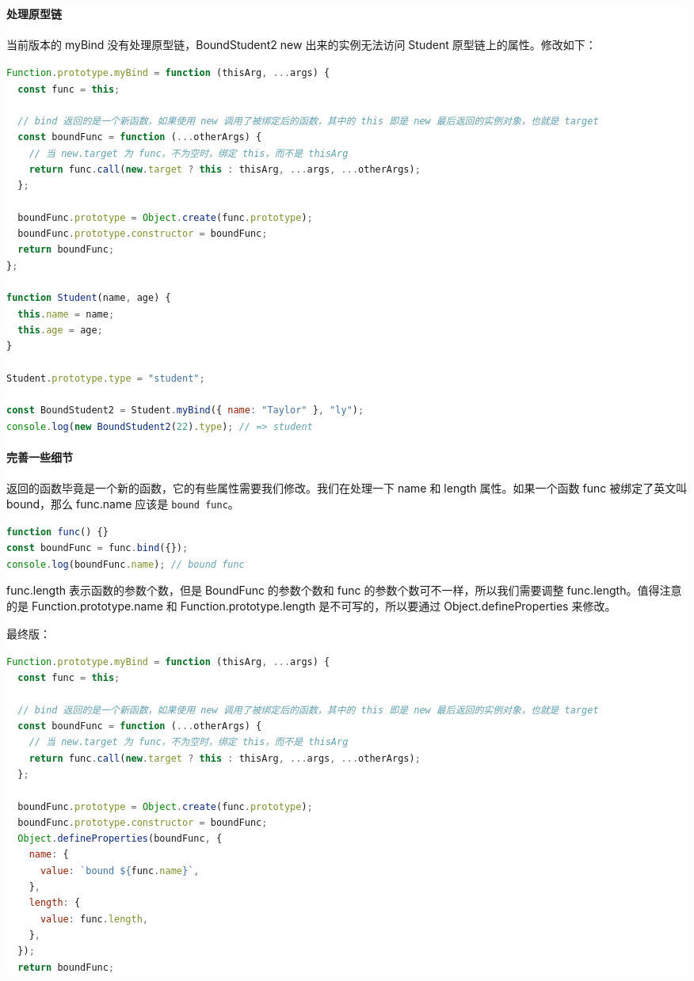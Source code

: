 #### 处理原型链

当前版本的 myBind 没有处理原型链，BoundStudent2 new 出来的实例无法访问 Student 原型链上的属性。修改如下：

```javascript
Function.prototype.myBind = function (thisArg, ...args) {
  const func = this;

  // bind 返回的是一个新函数，如果使用 new 调用了被绑定后的函数，其中的 this 即是 new 最后返回的实例对象，也就是 target
  const boundFunc = function (...otherArgs) {
    // 当 new.target 为 func，不为空时，绑定 this，而不是 thisArg
    return func.call(new.target ? this : thisArg, ...args, ...otherArgs);
  };

  boundFunc.prototype = Object.create(func.prototype);
  boundFunc.prototype.constructor = boundFunc;
  return boundFunc;
};

function Student(name, age) {
  this.name = name;
  this.age = age;
}

Student.prototype.type = "student";

const BoundStudent2 = Student.myBind({ name: "Taylor" }, "ly");
console.log(new BoundStudent2(22).type); // => student
```

#### 完善一些细节

返回的函数毕竟是一个新的函数，它的有些属性需要我们修改。我们在处理一下 name 和 length 属性。如果一个函数 func 被绑定了英文叫 bound，那么 func.name 应该是 `bound func`。

```javascript
function func() {}
const boundFunc = func.bind({});
console.log(boundFunc.name); // bound func
```

func.length 表示函数的参数个数，但是 BoundFunc 的参数个数和 func 的参数个数可不一样，所以我们需要调整 func.length。值得注意的是 Function.prototype.name 和 Function.prototype.length 是不可写的，所以要通过 Object.defineProperties 来修改。

最终版：

```javascript
Function.prototype.myBind = function (thisArg, ...args) {
  const func = this;

  // bind 返回的是一个新函数，如果使用 new 调用了被绑定后的函数，其中的 this 即是 new 最后返回的实例对象，也就是 target
  const boundFunc = function (...otherArgs) {
    // 当 new.target 为 func，不为空时，绑定 this，而不是 thisArg
    return func.call(new.target ? this : thisArg, ...args, ...otherArgs);
  };

  boundFunc.prototype = Object.create(func.prototype);
  boundFunc.prototype.constructor = boundFunc;
  Object.defineProperties(boundFunc, {
    name: {
      value: `bound ${func.name}`,
    },
    length: {
      value: func.length,
    },
  });
  return boundFunc;
```